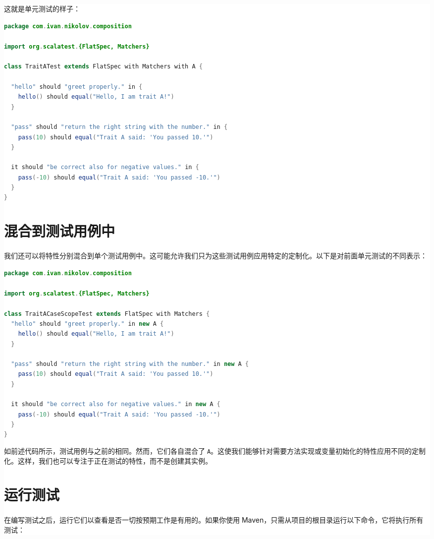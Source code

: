 这就是单元测试的样子：

```java
package com.ivan.nikolov.composition

import org.scalatest.{FlatSpec, Matchers}

class TraitATest extends FlatSpec with Matchers with A {

  "hello" should "greet properly." in {
    hello() should equal("Hello, I am trait A!")
  }

  "pass" should "return the right string with the number." in {
    pass(10) should equal("Trait A said: 'You passed 10.'")
  }

  it should "be correct also for negative values." in {
    pass(-10) should equal("Trait A said: 'You passed -10.'")
  }
}
```

# 混合到测试用例中

我们还可以将特性分别混合到单个测试用例中。这可能允许我们只为这些测试用例应用特定的定制化。以下是对前面单元测试的不同表示：

```java
package com.ivan.nikolov.composition

import org.scalatest.{FlatSpec, Matchers}

class TraitACaseScopeTest extends FlatSpec with Matchers {
  "hello" should "greet properly." in new A {
    hello() should equal("Hello, I am trait A!")
  }

  "pass" should "return the right string with the number." in new A {
    pass(10) should equal("Trait A said: 'You passed 10.'")
  }

  it should "be correct also for negative values." in new A {
    pass(-10) should equal("Trait A said: 'You passed -10.'")
  }
}
```

如前述代码所示，测试用例与之前的相同。然而，它们各自混合了 `A`。这使我们能够针对需要方法实现或变量初始化的特性应用不同的定制化。这样，我们也可以专注于正在测试的特性，而不是创建其实例。

# 运行测试

在编写测试之后，运行它们以查看是否一切按预期工作是有用的。如果你使用 Maven，只需从项目的根目录运行以下命令，它将执行所有测试：
